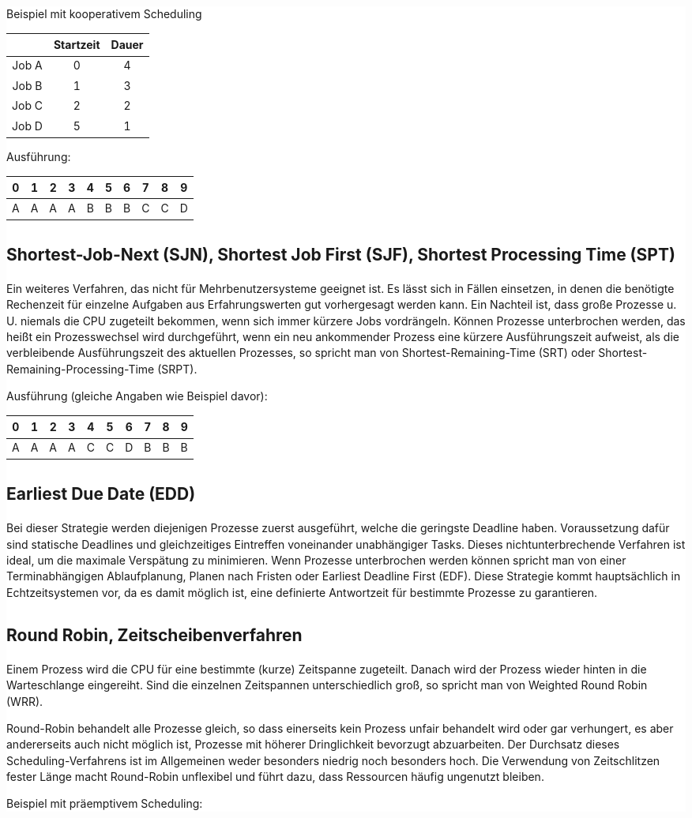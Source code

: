 Beispiel mit kooperativem Scheduling

&nbsp; | Startzeit | Dauer
:---:|:---:|:---:
Job A | 0 | 4
Job B | 1 | 3
Job C | 2 | 2
Job D | 5 | 1

Ausführung:

| 0 | 1 | 2 | 3 | 4 | 5 | 6 | 7 | 8 | 9 |
|:---:|:---:|:---:|:---:|:---:|:---:|:---:|:---:|:---:|:---:|
| A | A | A | A | B | B | B | C | C | D |

## Shortest-Job-Next (SJN), Shortest Job First (SJF), Shortest Processing Time (SPT)
Ein weiteres Verfahren, das nicht für Mehrbenutzersysteme geeignet ist. Es lässt sich in Fällen einsetzen, in denen die benötigte Rechenzeit für einzelne Aufgaben aus Erfahrungswerten gut vorhergesagt werden kann. Ein Nachteil ist, dass große Prozesse u. U. niemals die CPU zugeteilt bekommen, wenn sich immer kürzere Jobs vordrängeln. Können Prozesse unterbrochen werden, das heißt ein Prozesswechsel wird durchgeführt, wenn ein neu ankommender Prozess eine kürzere Ausführungszeit aufweist, als die verbleibende Ausführungszeit des aktuellen Prozesses, so spricht man von Shortest-Remaining-Time (SRT) oder Shortest-Remaining-Processing-Time (SRPT).

Ausführung (gleiche Angaben wie Beispiel davor):

0 | 1 | 2 | 3 | 4 | 5 | 6 | 7 | 8 | 9
:---:|:---:|:---:|:---:|:---:|:---:|:---:|:---:|:---:|:---:
A | A | A | A | C | C | D | B | B | B

## Earliest Due Date (EDD)
Bei dieser Strategie werden diejenigen Prozesse zuerst ausgeführt, welche die geringste Deadline haben. Voraussetzung dafür sind statische Deadlines und gleichzeitiges Eintreffen voneinander unabhängiger Tasks. Dieses nichtunterbrechende Verfahren ist ideal, um die maximale Verspätung zu minimieren. Wenn Prozesse unterbrochen werden können spricht man von einer Terminabhängigen Ablaufplanung, Planen nach Fristen oder Earliest Deadline First (EDF). Diese Strategie kommt hauptsächlich in Echtzeitsystemen vor, da es damit möglich ist, eine definierte Antwortzeit für bestimmte Prozesse zu garantieren.

## Round Robin, Zeitscheibenverfahren
Einem Prozess wird die CPU für eine bestimmte (kurze) Zeitspanne zugeteilt. Danach wird der Prozess wieder hinten in die Warteschlange eingereiht. Sind die einzelnen Zeitspannen unterschiedlich groß, so spricht man von Weighted Round Robin (WRR).

Round-Robin behandelt alle Prozesse gleich, so dass einerseits kein Prozess unfair behandelt wird oder gar verhungert, es aber andererseits auch nicht möglich ist, Prozesse mit höherer Dringlichkeit bevorzugt abzuarbeiten. Der Durchsatz dieses Scheduling-Verfahrens ist im Allgemeinen weder besonders niedrig noch besonders hoch. Die Verwendung von Zeitschlitzen fester Länge macht Round-Robin unflexibel und führt dazu, dass Ressourcen häufig ungenutzt bleiben.

Beispiel mit präemptivem Scheduling:
